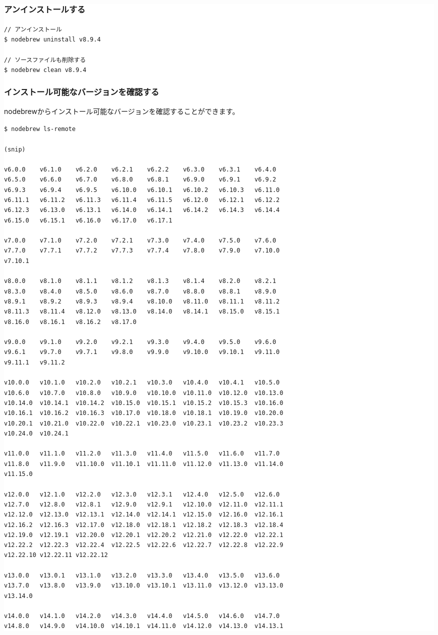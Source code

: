### アンインストールする

```
// アンインストール
$ nodebrew uninstall v8.9.4

// ソースファイルも削除する
$ nodebrew clean v8.9.4
```


### インストール可能なバージョンを確認する
nodebrewからインストール可能なバージョンを確認することができます。

```
$ nodebrew ls-remote

(snip)

v6.0.0    v6.1.0    v6.2.0    v6.2.1    v6.2.2    v6.3.0    v6.3.1    v6.4.0
v6.5.0    v6.6.0    v6.7.0    v6.8.0    v6.8.1    v6.9.0    v6.9.1    v6.9.2
v6.9.3    v6.9.4    v6.9.5    v6.10.0   v6.10.1   v6.10.2   v6.10.3   v6.11.0
v6.11.1   v6.11.2   v6.11.3   v6.11.4   v6.11.5   v6.12.0   v6.12.1   v6.12.2
v6.12.3   v6.13.0   v6.13.1   v6.14.0   v6.14.1   v6.14.2   v6.14.3   v6.14.4
v6.15.0   v6.15.1   v6.16.0   v6.17.0   v6.17.1   

v7.0.0    v7.1.0    v7.2.0    v7.2.1    v7.3.0    v7.4.0    v7.5.0    v7.6.0
v7.7.0    v7.7.1    v7.7.2    v7.7.3    v7.7.4    v7.8.0    v7.9.0    v7.10.0
v7.10.1   

v8.0.0    v8.1.0    v8.1.1    v8.1.2    v8.1.3    v8.1.4    v8.2.0    v8.2.1
v8.3.0    v8.4.0    v8.5.0    v8.6.0    v8.7.0    v8.8.0    v8.8.1    v8.9.0
v8.9.1    v8.9.2    v8.9.3    v8.9.4    v8.10.0   v8.11.0   v8.11.1   v8.11.2
v8.11.3   v8.11.4   v8.12.0   v8.13.0   v8.14.0   v8.14.1   v8.15.0   v8.15.1
v8.16.0   v8.16.1   v8.16.2   v8.17.0   

v9.0.0    v9.1.0    v9.2.0    v9.2.1    v9.3.0    v9.4.0    v9.5.0    v9.6.0
v9.6.1    v9.7.0    v9.7.1    v9.8.0    v9.9.0    v9.10.0   v9.10.1   v9.11.0
v9.11.1   v9.11.2   

v10.0.0   v10.1.0   v10.2.0   v10.2.1   v10.3.0   v10.4.0   v10.4.1   v10.5.0
v10.6.0   v10.7.0   v10.8.0   v10.9.0   v10.10.0  v10.11.0  v10.12.0  v10.13.0
v10.14.0  v10.14.1  v10.14.2  v10.15.0  v10.15.1  v10.15.2  v10.15.3  v10.16.0
v10.16.1  v10.16.2  v10.16.3  v10.17.0  v10.18.0  v10.18.1  v10.19.0  v10.20.0
v10.20.1  v10.21.0  v10.22.0  v10.22.1  v10.23.0  v10.23.1  v10.23.2  v10.23.3
v10.24.0  v10.24.1  

v11.0.0   v11.1.0   v11.2.0   v11.3.0   v11.4.0   v11.5.0   v11.6.0   v11.7.0
v11.8.0   v11.9.0   v11.10.0  v11.10.1  v11.11.0  v11.12.0  v11.13.0  v11.14.0
v11.15.0  

v12.0.0   v12.1.0   v12.2.0   v12.3.0   v12.3.1   v12.4.0   v12.5.0   v12.6.0
v12.7.0   v12.8.0   v12.8.1   v12.9.0   v12.9.1   v12.10.0  v12.11.0  v12.11.1
v12.12.0  v12.13.0  v12.13.1  v12.14.0  v12.14.1  v12.15.0  v12.16.0  v12.16.1
v12.16.2  v12.16.3  v12.17.0  v12.18.0  v12.18.1  v12.18.2  v12.18.3  v12.18.4
v12.19.0  v12.19.1  v12.20.0  v12.20.1  v12.20.2  v12.21.0  v12.22.0  v12.22.1
v12.22.2  v12.22.3  v12.22.4  v12.22.5  v12.22.6  v12.22.7  v12.22.8  v12.22.9
v12.22.10 v12.22.11 v12.22.12 

v13.0.0   v13.0.1   v13.1.0   v13.2.0   v13.3.0   v13.4.0   v13.5.0   v13.6.0
v13.7.0   v13.8.0   v13.9.0   v13.10.0  v13.10.1  v13.11.0  v13.12.0  v13.13.0
v13.14.0  

v14.0.0   v14.1.0   v14.2.0   v14.3.0   v14.4.0   v14.5.0   v14.6.0   v14.7.0
v14.8.0   v14.9.0   v14.10.0  v14.10.1  v14.11.0  v14.12.0  v14.13.0  v14.13.1
```